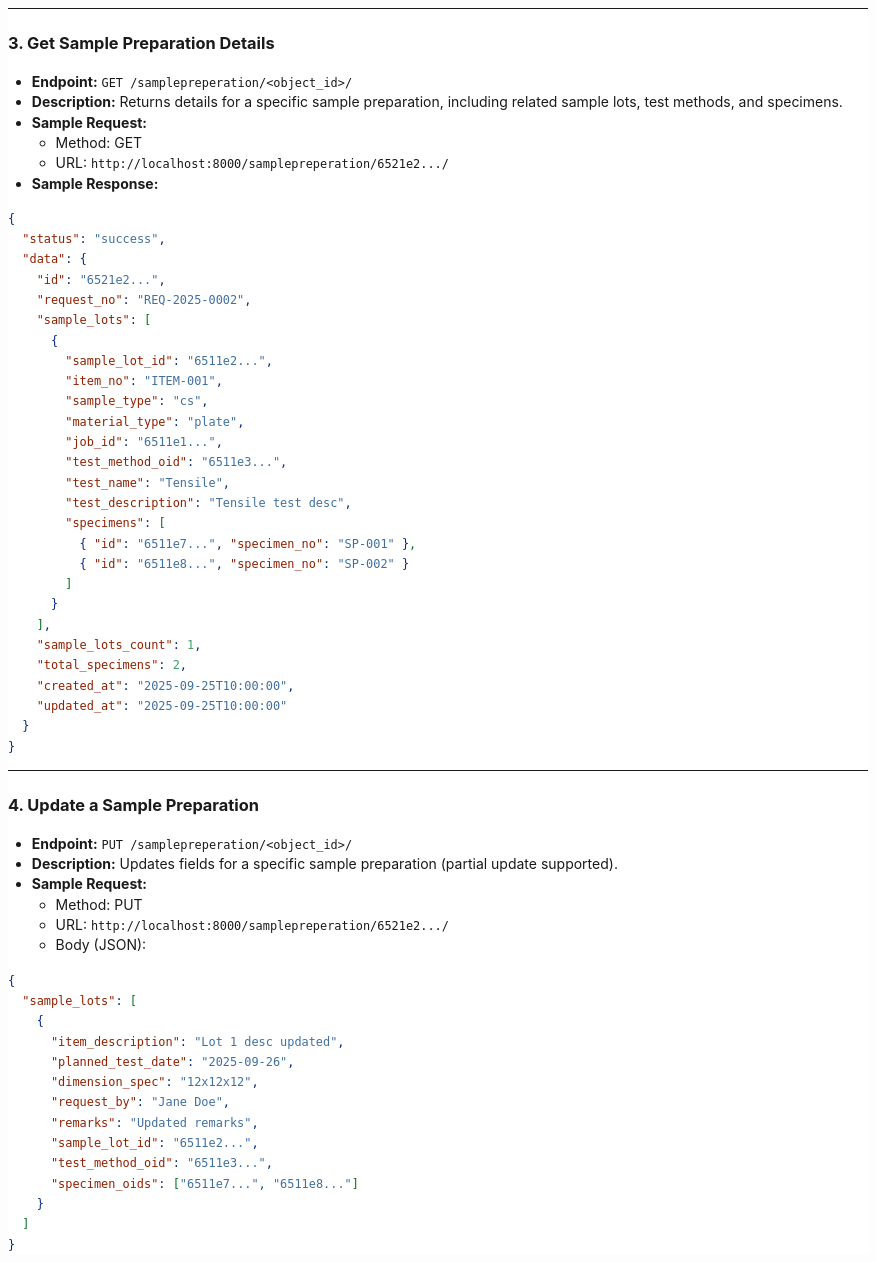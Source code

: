 
---

### 3. Get Sample Preparation Details
- **Endpoint:** `GET /samplepreperation/<object_id>/`
- **Description:** Returns details for a specific sample preparation, including related sample lots, test methods, and specimens.
- **Sample Request:**
    - Method: GET
    - URL: `http://localhost:8000/samplepreperation/6521e2.../`
- **Sample Response:**
```json
{
  "status": "success",
  "data": {
    "id": "6521e2...",
    "request_no": "REQ-2025-0002",
    "sample_lots": [
      {
        "sample_lot_id": "6511e2...",
        "item_no": "ITEM-001",
        "sample_type": "cs",
        "material_type": "plate",
        "job_id": "6511e1...",
        "test_method_oid": "6511e3...",
        "test_name": "Tensile",
        "test_description": "Tensile test desc",
        "specimens": [
          { "id": "6511e7...", "specimen_no": "SP-001" },
          { "id": "6511e8...", "specimen_no": "SP-002" }
        ]
      }
    ],
    "sample_lots_count": 1,
    "total_specimens": 2,
    "created_at": "2025-09-25T10:00:00",
    "updated_at": "2025-09-25T10:00:00"
  }
}
```

---

### 4. Update a Sample Preparation
- **Endpoint:** `PUT /samplepreperation/<object_id>/`
- **Description:** Updates fields for a specific sample preparation (partial update supported).
- **Sample Request:**
    - Method: PUT
    - URL: `http://localhost:8000/samplepreperation/6521e2.../`
    - Body (JSON):
```json
{
  "sample_lots": [
    {
      "item_description": "Lot 1 desc updated",
      "planned_test_date": "2025-09-26",
      "dimension_spec": "12x12x12",
      "request_by": "Jane Doe",
      "remarks": "Updated remarks",
      "sample_lot_id": "6511e2...",
      "test_method_oid": "6511e3...",
      "specimen_oids": ["6511e7...", "6511e8..."]
    }
  ]
}
```
